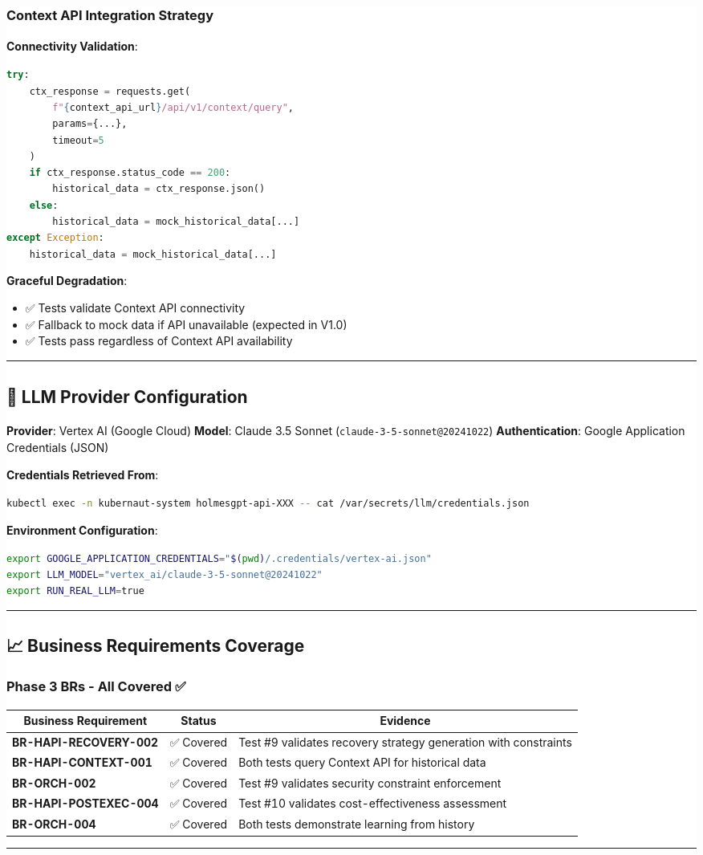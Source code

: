 ### **Context API Integration Strategy**

**Connectivity Validation**:
```python
try:
    ctx_response = requests.get(
        f"{context_api_url}/api/v1/context/query",
        params={...},
        timeout=5
    )
    if ctx_response.status_code == 200:
        historical_data = ctx_response.json()
    else:
        historical_data = mock_historical_data[...]
except Exception:
    historical_data = mock_historical_data[...]
```

**Graceful Degradation**:
- ✅ Tests validate Context API connectivity
- ✅ Fallback to mock data if API unavailable (expected in V1.0)
- ✅ Tests pass regardless of Context API availability

---

## 🚀 **LLM Provider Configuration**

**Provider**: Vertex AI (Google Cloud)
**Model**: Claude 3.5 Sonnet (`claude-3-5-sonnet@20241022`)
**Authentication**: Google Application Credentials (JSON)

**Credentials Retrieved From**:
```bash
kubectl exec -n kubernaut-system holmesgpt-api-XXX -- cat /var/secrets/llm/credentials.json
```

**Environment Configuration**:
```bash
export GOOGLE_APPLICATION_CREDENTIALS="$(pwd)/.credentials/vertex-ai.json"
export LLM_MODEL="vertex_ai/claude-3-5-sonnet@20241022"
export RUN_REAL_LLM=true
```

---

## 📈 **Business Requirements Coverage**

### **Phase 3 BRs - All Covered ✅**

| Business Requirement | Status | Evidence |
|---|---|---|
| **BR-HAPI-RECOVERY-002** | ✅ Covered | Test #9 validates recovery strategy generation with constraints |
| **BR-HAPI-CONTEXT-001** | ✅ Covered | Both tests query Context API for historical data |
| **BR-ORCH-002** | ✅ Covered | Test #9 validates security constraint enforcement |
| **BR-HAPI-POSTEXEC-004** | ✅ Covered | Test #10 validates cost-effectiveness assessment |
| **BR-ORCH-004** | ✅ Covered | Both tests demonstrate learning from history |

---